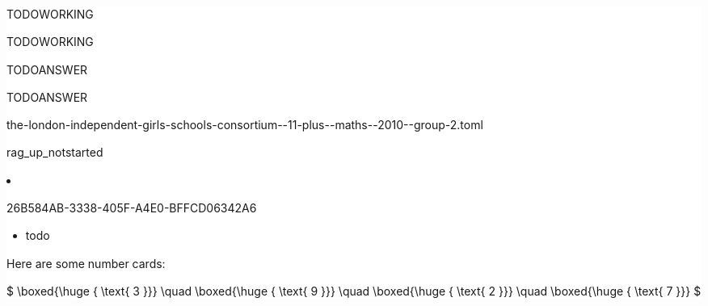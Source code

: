 TODOWORKING

</div>
<div class='working'>

TODOWORKING

</div>
</div>
<div class='answers'>
<div class='answer'>

TODOANSWER

</div>
<div class='answer'>

TODOANSWER

</div>
</div>

</div>
</li>
</ul>
</div>
</li>
</ul>
<div class='papername'>
<p>the-london-independent-girls-schools-consortium--11-plus--maths--2010--group-2.toml</p>
</div>
<div class='rag'>
<p>rag_up_notstarted</p>
</div>
</div>
</li>
<li>
<div class='question_envelope rag_up_notstarted question'>
<div class='uuid'>
<p>26B584AB-3338-405F-A4E0-BFFCD06342A6</p>
</div>
<div class='topics'>
<ul>
<li>
todo
</li>
</ul>
</div>
<div class='question question'>

Here are some number cards:

$
\boxed{\huge { \text{ 3 }}} \quad
\boxed{\huge { \text{ 9 }}} \quad
\boxed{\huge { \text{ 2 }}} \quad
\boxed{\huge { \text{ 7 }}}
$
